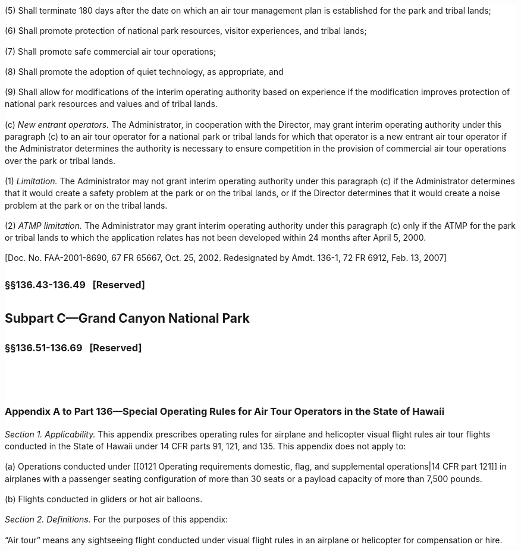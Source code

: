 \(5\) Shall terminate 180 days after the date on which an air tour management plan is established for the park and tribal lands;

\(6\) Shall promote protection of national park resources, visitor experiences, and tribal lands;

\(7\) Shall promote safe commercial air tour operations;

\(8\) Shall promote the adoption of quiet technology, as appropriate, and

\(9\) Shall allow for modifications of the interim operating authority based on experience if the modification improves protection of national park resources and values and of tribal lands.

\(c\) *New entrant operators.* The Administrator, in cooperation with the Director, may grant interim operating authority under this paragraph (c) to an air tour operator for a national park or tribal lands for which that operator is a new entrant air tour operator if the Administrator determines the authority is necessary to ensure competition in the provision of commercial air tour operations over the park or tribal lands.

\(1\) *Limitation.* The Administrator may not grant interim operating authority under this paragraph (c) if the Administrator determines that it would create a safety problem at the park or on the tribal lands, or if the Director determines that it would create a noise problem at the park or on the tribal lands.

\(2\) *ATMP limitation.* The Administrator may grant interim operating authority under this paragraph (c) only if the ATMP for the park or tribal lands to which the application relates has not been developed within 24 months after April 5, 2000.

\[Doc. No. FAA-2001-8690, 67 FR 65667, Oct. 25, 2002. Redesignated by Amdt. 136-1, 72 FR 6912, Feb. 13, 2007\]

### §§136.43-136.49   \[Reserved\]

## Subpart C—Grand Canyon National Park

### §§136.51-136.69   \[Reserved\]

##    

### Appendix A to Part 136—Special Operating Rules for Air Tour Operators in the State of Hawaii

*Section 1. Applicability.* This appendix prescribes operating rules for airplane and helicopter visual flight rules air tour flights conducted in the State of Hawaii under 14 CFR parts 91, 121, and 135. This appendix does not apply to:

\(a\) Operations conducted under [[0121 Operating requirements  domestic, flag, and supplemental operations|14 CFR part 121]] in airplanes with a passenger seating configuration of more than 30 seats or a payload capacity of more than 7,500 pounds.

\(b\) Flights conducted in gliders or hot air balloons.

*Section 2. Definitions.* For the purposes of this appendix:

“Air tour” means any sightseeing flight conducted under visual flight rules in an airplane or helicopter for compensation or hire.
